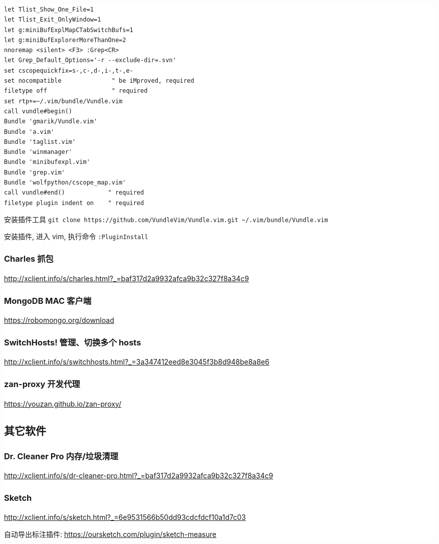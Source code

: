 ```
let Tlist_Show_One_File=1
let Tlist_Exit_OnlyWindow=1
let g:miniBufExplMapCTabSwitchBufs=1
let g:miniBufExplorerMoreThanOne=2
nnoremap <silent> <F3> :Grep<CR>
let Grep_Default_Options='-r --exclude-dir=.svn'
set cscopequickfix=s-,c-,d-,i-,t-,e-
set nocompatible              " be iMproved, required
filetype off                  " required
set rtp+=~/.vim/bundle/Vundle.vim
call vundle#begin()
Bundle 'gmarik/Vundle.vim'
Bundle 'a.vim'
Bundle 'taglist.vim'
Bundle 'winmanager'
Bundle 'minibufexpl.vim'
Bundle 'grep.vim'
Bundle 'wolfpython/cscope_map.vim'
call vundle#end()            " required
filetype plugin indent on    " required
```

安装插件工具 `git clone https://github.com/VundleVim/Vundle.vim.git ~/.vim/bundle/Vundle.vim`

安装插件, 进入 vim, 执行命令 `:PluginInstall`

### Charles 抓包
<http://xclient.info/s/charles.html?_=baf317d2a9932afca9b32c327f8a34c9>

### MongoDB MAC 客户端
<https://robomongo.org/download>

### SwitchHosts! 管理、切换多个 hosts
<http://xclient.info/s/switchhosts.html?_=3a347412eed8e3045f3b8d948be8a8e6>

### zan-proxy 开发代理

<https://youzan.github.io/zan-proxy/>

## 其它软件

### Dr. Cleaner Pro 内存/垃圾清理

<http://xclient.info/s/dr-cleaner-pro.html?_=baf317d2a9932afca9b32c327f8a34c9>

### Sketch 

<http://xclient.info/s/sketch.html?_=6e9531566b50dd93cdcfdcf10a1d7c03>

自动导出标注插件: <https://oursketch.com/plugin/sketch-measure>

